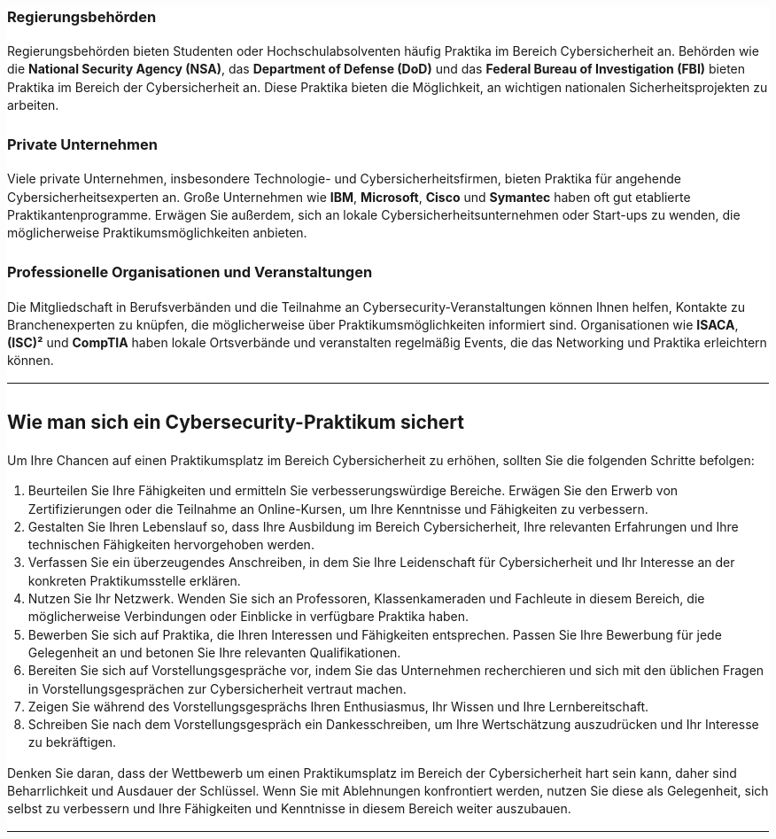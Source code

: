### Regierungsbehörden
Regierungsbehörden bieten Studenten oder Hochschulabsolventen häufig Praktika im Bereich Cybersicherheit an. Behörden wie die **National Security Agency (NSA)**, das **Department of Defense (DoD)** und das **Federal Bureau of Investigation (FBI)** bieten Praktika im Bereich der Cybersicherheit an. Diese Praktika bieten die Möglichkeit, an wichtigen nationalen Sicherheitsprojekten zu arbeiten.

### Private Unternehmen
Viele private Unternehmen, insbesondere Technologie- und Cybersicherheitsfirmen, bieten Praktika für angehende Cybersicherheitsexperten an. Große Unternehmen wie **IBM**, **Microsoft**, **Cisco** und **Symantec** haben oft gut etablierte Praktikantenprogramme. Erwägen Sie außerdem, sich an lokale Cybersicherheitsunternehmen oder Start-ups zu wenden, die möglicherweise Praktikumsmöglichkeiten anbieten.

### Professionelle Organisationen und Veranstaltungen
Die Mitgliedschaft in Berufsverbänden und die Teilnahme an Cybersecurity-Veranstaltungen können Ihnen helfen, Kontakte zu Branchenexperten zu knüpfen, die möglicherweise über Praktikumsmöglichkeiten informiert sind. Organisationen wie **ISACA**, **(ISC)²** und **CompTIA** haben lokale Ortsverbände und veranstalten regelmäßig Events, die das Networking und Praktika erleichtern können.

______

## Wie man sich ein Cybersecurity-Praktikum sichert

Um Ihre Chancen auf einen Praktikumsplatz im Bereich Cybersicherheit zu erhöhen, sollten Sie die folgenden Schritte befolgen:

1. Beurteilen Sie Ihre Fähigkeiten und ermitteln Sie verbesserungswürdige Bereiche. Erwägen Sie den Erwerb von Zertifizierungen oder die Teilnahme an Online-Kursen, um Ihre Kenntnisse und Fähigkeiten zu verbessern.
2. Gestalten Sie Ihren Lebenslauf so, dass Ihre Ausbildung im Bereich Cybersicherheit, Ihre relevanten Erfahrungen und Ihre technischen Fähigkeiten hervorgehoben werden.
3. Verfassen Sie ein überzeugendes Anschreiben, in dem Sie Ihre Leidenschaft für Cybersicherheit und Ihr Interesse an der konkreten Praktikumsstelle erklären.
4. Nutzen Sie Ihr Netzwerk. Wenden Sie sich an Professoren, Klassenkameraden und Fachleute in diesem Bereich, die möglicherweise Verbindungen oder Einblicke in verfügbare Praktika haben.
5. Bewerben Sie sich auf Praktika, die Ihren Interessen und Fähigkeiten entsprechen. Passen Sie Ihre Bewerbung für jede Gelegenheit an und betonen Sie Ihre relevanten Qualifikationen.
6. Bereiten Sie sich auf Vorstellungsgespräche vor, indem Sie das Unternehmen recherchieren und sich mit den üblichen Fragen in Vorstellungsgesprächen zur Cybersicherheit vertraut machen.
7. Zeigen Sie während des Vorstellungsgesprächs Ihren Enthusiasmus, Ihr Wissen und Ihre Lernbereitschaft.
8. Schreiben Sie nach dem Vorstellungsgespräch ein Dankesschreiben, um Ihre Wertschätzung auszudrücken und Ihr Interesse zu bekräftigen.

Denken Sie daran, dass der Wettbewerb um einen Praktikumsplatz im Bereich der Cybersicherheit hart sein kann, daher sind Beharrlichkeit und Ausdauer der Schlüssel. Wenn Sie mit Ablehnungen konfrontiert werden, nutzen Sie diese als Gelegenheit, sich selbst zu verbessern und Ihre Fähigkeiten und Kenntnisse in diesem Bereich weiter auszubauen.

______
